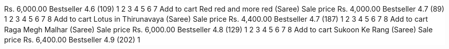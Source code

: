 Rs. 6,000.00
Bestseller
4.6
(109)
1
2
3
4
5
6
7
Add to cart
Red red and more red (Saree)
Sale price
Rs. 4,000.00
Bestseller
4.7
(89)
1
2
3
4
5
6
7
8
Add to cart
Lotus in Thirunavaya (Saree)
Sale price
Rs. 4,400.00
Bestseller
4.7
(187)
1
2
3
4
5
6
7
8
Add to cart
Raga Megh Malhar (Saree)
Sale price
Rs. 6,000.00
Bestseller
4.8
(129)
1
2
3
4
5
6
7
8
Add to cart
Sukoon Ke Rang (Saree)
Sale price
Rs. 6,400.00
Bestseller
4.9
(202)
1